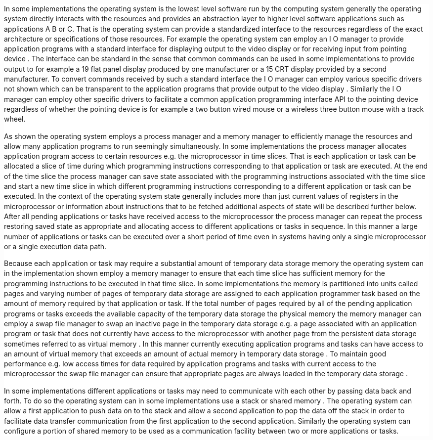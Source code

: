 In some implementations the operating system is the lowest level software run by the computing system generally the operating system directly interacts with the resources and provides an abstraction layer to higher level software applications such as applications A B or C. That is the operating system can provide a standardized interface to the resources regardless of the exact architecture or specifications of those resources. For example the operating system can employ an I O manager to provide application programs with a standard interface for displaying output to the video display or for receiving input from pointing device . The interface can be standard in the sense that common commands can be used in some implementations to provide output to for example a 19 flat panel display produced by one manufacturer or a 15 CRT display provided by a second manufacturer. To convert commands received by such a standard interface the I O manager can employ various specific drivers not shown which can be transparent to the application programs that provide output to the video display . Similarly the I O manager can employ other specific drivers to facilitate a common application programming interface API to the pointing device regardless of whether the pointing device is for example a two button wired mouse or a wireless three button mouse with a track wheel.

As shown the operating system employs a process manager and a memory manager to efficiently manage the resources and allow many application programs to run seemingly simultaneously. In some implementations the process manager allocates application program access to certain resources e.g. the microprocessor in time slices. That is each application or task can be allocated a slice of time during which programming instructions corresponding to that application or task are executed. At the end of the time slice the process manager can save state associated with the programming instructions associated with the time slice and start a new time slice in which different programming instructions corresponding to a different application or task can be executed. In the context of the operating system state generally includes more than just current values of registers in the microprocessor or information about instructions that to be fetched additional aspects of state will be described further below. After all pending applications or tasks have received access to the microprocessor the process manager can repeat the process restoring saved state as appropriate and allocating access to different applications or tasks in sequence. In this manner a large number of applications or tasks can be executed over a short period of time even in systems having only a single microprocessor or a single execution data path.

Because each application or task may require a substantial amount of temporary data storage memory the operating system can in the implementation shown employ a memory manager to ensure that each time slice has sufficient memory for the programming instructions to be executed in that time slice. In some implementations the memory is partitioned into units called pages and varying number of pages of temporary data storage are assigned to each application programmer task based on the amount of memory required by that application or task. If the total number of pages required by all of the pending application programs or tasks exceeds the available capacity of the temporary data storage the physical memory the memory manager can employ a swap file manager to swap an inactive page in the temporary data storage e.g. a page associated with an application program or task that does not currently have access to the microprocessor with another page from the persistent data storage sometimes referred to as virtual memory . In this manner currently executing application programs and tasks can have access to an amount of virtual memory that exceeds an amount of actual memory in temporary data storage . To maintain good performance e.g. low access times for data required by application programs and tasks with current access to the microprocessor the swap file manager can ensure that appropriate pages are always loaded in the temporary data storage .

In some implementations different applications or tasks may need to communicate with each other by passing data back and forth. To do so the operating system can in some implementations use a stack or shared memory . The operating system can allow a first application to push data on to the stack and allow a second application to pop the data off the stack in order to facilitate data transfer communication from the first application to the second application. Similarly the operating system can configure a portion of shared memory to be used as a communication facility between two or more applications or tasks.
